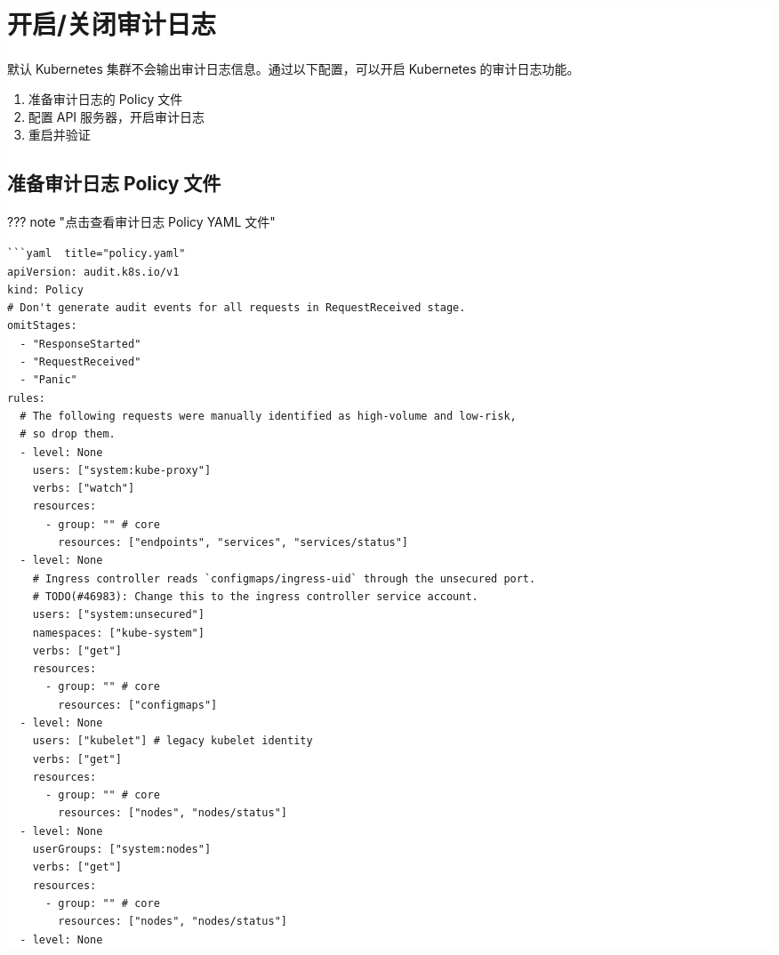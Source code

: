 # 开启/关闭审计日志

默认 Kubernetes 集群不会输出审计日志信息。通过以下配置，可以开启 Kubernetes 的审计日志功能。

1. 准备审计日志的 Policy 文件
2. 配置 API 服务器，开启审计日志
3. 重启并验证

## 准备审计日志 Policy 文件

??? note "点击查看审计日志 Policy YAML 文件"

    ```yaml  title="policy.yaml"
    apiVersion: audit.k8s.io/v1
    kind: Policy
    # Don't generate audit events for all requests in RequestReceived stage.
    omitStages:
      - "ResponseStarted"
      - "RequestReceived"
      - "Panic"
    rules:
      # The following requests were manually identified as high-volume and low-risk,
      # so drop them.
      - level: None
        users: ["system:kube-proxy"]
        verbs: ["watch"]
        resources:
          - group: "" # core
            resources: ["endpoints", "services", "services/status"]
      - level: None
        # Ingress controller reads `configmaps/ingress-uid` through the unsecured port.
        # TODO(#46983): Change this to the ingress controller service account.
        users: ["system:unsecured"]
        namespaces: ["kube-system"]
        verbs: ["get"]
        resources:
          - group: "" # core
            resources: ["configmaps"]
      - level: None
        users: ["kubelet"] # legacy kubelet identity
        verbs: ["get"]
        resources:
          - group: "" # core
            resources: ["nodes", "nodes/status"]
      - level: None
        userGroups: ["system:nodes"]
        verbs: ["get"]
        resources:
          - group: "" # core
            resources: ["nodes", "nodes/status"]
      - level: None